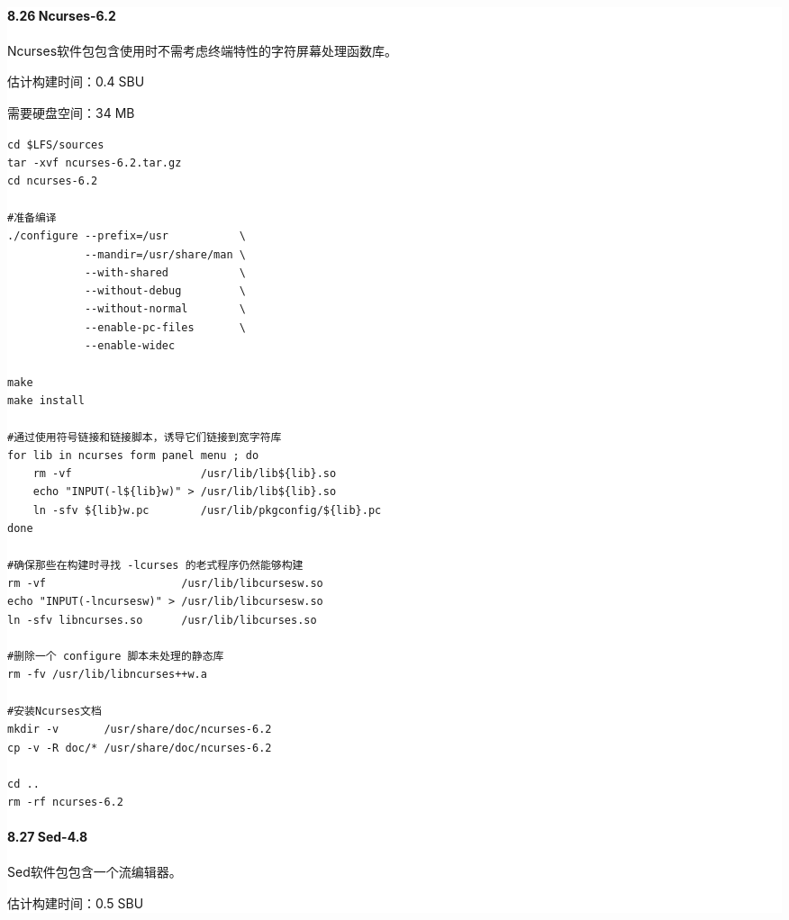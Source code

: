 #### 8.26 Ncurses-6.2

Ncurses软件包包含使用时不需考虑终端特性的字符屏幕处理函数库。

估计构建时间：0.4 SBU

需要硬盘空间：34 MB

```shell
cd $LFS/sources
tar -xvf ncurses-6.2.tar.gz
cd ncurses-6.2

#准备编译
./configure --prefix=/usr           \
            --mandir=/usr/share/man \
            --with-shared           \
            --without-debug         \
            --without-normal        \
            --enable-pc-files       \
            --enable-widec
            
make
make install

#通过使用符号链接和链接脚本，诱导它们链接到宽字符库
for lib in ncurses form panel menu ; do
    rm -vf                    /usr/lib/lib${lib}.so
    echo "INPUT(-l${lib}w)" > /usr/lib/lib${lib}.so
    ln -sfv ${lib}w.pc        /usr/lib/pkgconfig/${lib}.pc
done

#确保那些在构建时寻找 -lcurses 的老式程序仍然能够构建
rm -vf                     /usr/lib/libcursesw.so
echo "INPUT(-lncursesw)" > /usr/lib/libcursesw.so
ln -sfv libncurses.so      /usr/lib/libcurses.so

#删除一个 configure 脚本未处理的静态库
rm -fv /usr/lib/libncurses++w.a

#安装Ncurses文档
mkdir -v       /usr/share/doc/ncurses-6.2
cp -v -R doc/* /usr/share/doc/ncurses-6.2

cd ..
rm -rf ncurses-6.2
```

#### 8.27 Sed-4.8

Sed软件包包含一个流编辑器。

估计构建时间：0.5 SBU
